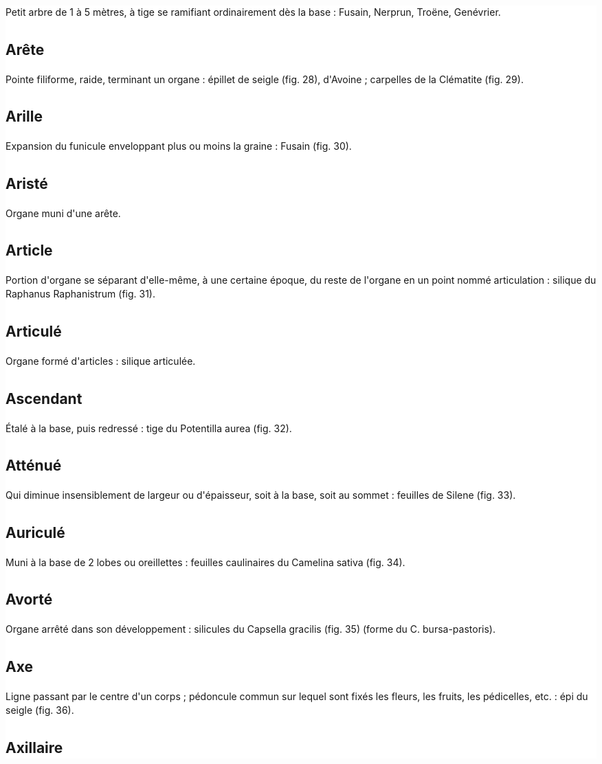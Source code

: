 Petit arbre de 1 à 5 mètres, à tige se ramifiant ordinairement dès la base : Fusain, Nerprun,
Troëne, Genévrier.

## Arête

Pointe filiforme, raide, terminant un organe : épillet de seigle (fig. 28), d'Avoine ; carpelles de
la Clématite (fig. 29).

## Arille

Expansion du funicule enveloppant plus ou moins la graine : Fusain (fig. 30).

## Aristé

Organe muni d'une arête.

## Article

Portion d'organe se séparant d'elle-même, à une certaine époque, du reste de l'organe en un point
nommé articulation : silique du Raphanus Raphanistrum (fig. 31).

## Articulé

Organe formé d'articles : silique articulée.

## Ascendant

Étalé à la base, puis redressé : tige du Potentilla aurea (fig. 32).

## Atténué

Qui diminue insensiblement de largeur ou d'épaisseur, soit à la base, soit au sommet : feuilles de
Silene (fig. 33).

## Auriculé

Muni à la base de 2 lobes ou oreillettes : feuilles caulinaires du Camelina sativa (fig. 34).

## Avorté

Organe arrêté dans son développement : silicules du Capsella gracilis (fig. 35) (forme du
C. bursa-pastoris).

## Axe

Ligne passant par le centre d'un corps ; pédoncule commun sur lequel sont fixés les fleurs, les
fruits, les pédicelles, etc. : épi du seigle (fig. 36).

## Axillaire
